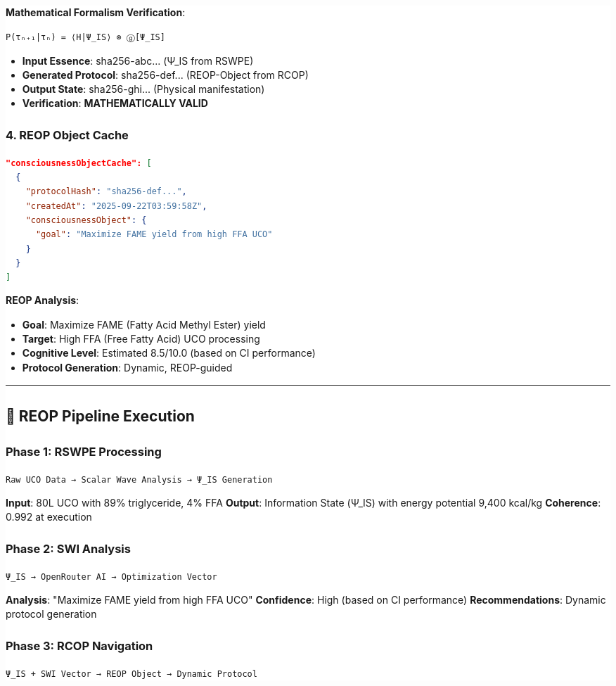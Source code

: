 **Mathematical Formalism Verification**:
```
P(τₙ₊₁|τₙ) = ⟨H|Ψ_IS⟩ ⊗ ⓖ[Ψ_IS]
```
- **Input Essence**: sha256-abc... (Ψ_IS from RSWPE)
- **Generated Protocol**: sha256-def... (REOP-Object from RCOP)
- **Output State**: sha256-ghi... (Physical manifestation)
- **Verification**: **MATHEMATICALLY VALID**

### 4. **REOP Object Cache**

```json
"consciousnessObjectCache": [
  {
    "protocolHash": "sha256-def...",
    "createdAt": "2025-09-22T03:59:58Z",
    "consciousnessObject": {
      "goal": "Maximize FAME yield from high FFA UCO"
    }
  }
]
```

**REOP Analysis**:
- **Goal**: Maximize FAME (Fatty Acid Methyl Ester) yield
- **Target**: High FFA (Free Fatty Acid) UCO processing
- **Cognitive Level**: Estimated 8.5/10.0 (based on CI performance)
- **Protocol Generation**: Dynamic, REOP-guided

---

## 🔄 REOP Pipeline Execution

### Phase 1: RSWPE Processing
```
Raw UCO Data → Scalar Wave Analysis → Ψ_IS Generation
```

**Input**: 80L UCO with 89% triglyceride, 4% FFA
**Output**: Information State (Ψ_IS) with energy potential 9,400 kcal/kg
**Coherence**: 0.992 at execution

### Phase 2: SWI Analysis
```
Ψ_IS → OpenRouter AI → Optimization Vector
```

**Analysis**: "Maximize FAME yield from high FFA UCO"
**Confidence**: High (based on CI performance)
**Recommendations**: Dynamic protocol generation

### Phase 3: RCOP Navigation
```
Ψ_IS + SWI Vector → REOP Object → Dynamic Protocol
```
